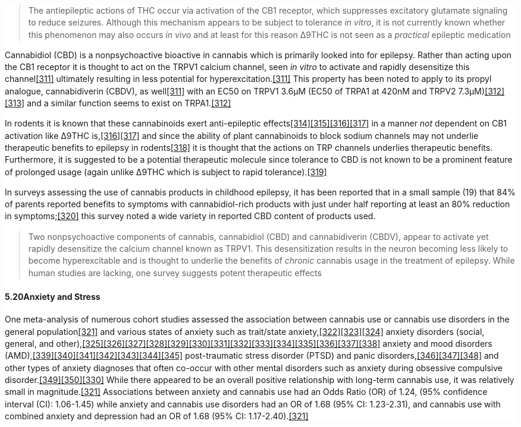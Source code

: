

> The antiepileptic actions of THC occur via activation of the CB1 receptor, which suppresses excitatory glutamate signaling to reduce seizures. Although this mechanism appears to be subject to tolerance *in vitro*, it is not currently known whether this phenomenon may also occurs *in vivo* and at least for this reason Δ9THC is not seen as a *practical* epileptic medication


Cannabidiol (CBD) is a nonpsychoactive bioactive in cannabis which is primarily looked into for epilepsy. Rather than acting upon the CB1 receptor it is thought to act on the TRPV1 calcium channel, seen *in vitro* to activate and rapidly desensitize this channel[[311]](#ref311) ultimately resulting in less potential for hyperexcitation.[[311]](#ref311) This property has been noted to apply to its propyl analogue, cannabidiverin (CBDV), as well[[311]](#ref311) with an EC50 on TRPV1 3.6μM (EC50 of TRPA1 at 420nM and TRPV2 7.3μM)[[312]](#ref312)[[313]](#ref313) and a similar function seems to exist on TRPA1.[[312]](#ref312)


In rodents it is known that these cannabinoids exert anti-epileptic effects[[314]](#ref314)[[315]](#ref315)[[316]](#ref316)[[317]](#ref317) in a manner *not* dependent on CB1 activation like Δ9THC is,[[316]](#ref316)[[317]](#ref317) and since the ability of plant cannabinoids to block sodium channels may not underlie therapeutic benefits to epilepsy in rodents[[318]](#ref318) it is thought that the actions on TRP channels underlies therapeutic benefits. Furthermore, it is suggested to be a potential therapeutic molecule since tolerance to CBD is not known to be a prominent feature of prolonged usage (again unlike Δ9THC which is subject to rapid tolerance).[[319]](#ref319)


In surveys assessing the use of cannabis products in childhood epilepsy, it has been reported that in a small sample (19) that 84% of parents reported benefits to symptoms with cannabidiol-rich products with just under half reporting at least an 80% reduction in symptoms;[[320]](#ref320) this survey noted a wide variety in reported CBD content of products used.



> Two nonpsychoactive components of cannabis, cannabidiol (CBD) and cannabidiverin (CBDV), appear to activate yet rapidly desensitize the calcium channel known as TRPV1. This desensitization results in the neuron becoming less likely to become hyperexcitable and is thought to underlie the benefits of *chronic* cannabis usage in the treatment of epilepsy. While human studies are lacking, one survey suggests potent therapeutic effects


#### 5.20Anxiety and Stress


One meta-analysis of numerous cohort studies assessed the association between cannabis use or cannabis use disorders in the general population[[321]](#ref321) and various states of anxiety such as trait/state anxiety,[[322]](#ref322)[[323]](#ref323)[[324]](#ref324) anxiety disorders (social, general, and other),[[325]](#ref325)[[326]](#ref326)[[327]](#ref327)[[328]](#ref328)[[329]](#ref329)[[330]](#ref330)[[331]](#ref331)[[332]](#ref332)[[333]](#ref333)[[334]](#ref334)[[335]](#ref335)[[336]](#ref336)[[337]](#ref337)[[338]](#ref338) anxiety and mood disorders (AMD),[[339]](#ref339)[[340]](#ref340)[[341]](#ref341)[[342]](#ref342)[[343]](#ref343)[[344]](#ref344)[[345]](#ref345) post-traumatic stress disorder (PTSD) and panic disorders,[[346]](#ref346)[[347]](#ref347)[[348]](#ref348) and other types of anxiety diagnoses that often co-occur with other mental disorders such as anxiety during obsessive compulsive disorder.[[349]](#ref349)[[350]](#ref350)[[330]](#ref330) While there appeared to be an overall positive relationship with long-term cannabis use, it was relatively small in magnitude.[[321]](#ref321) Associations between anxiety and cannabis use had an Odds Ratio (OR) of 1.24, (95% confidence interval (CI): 1.06-1.45) while anxiety and cannabis use disorders had an OR of 1.68 (95% CI: 1.23-2.31), and cannabis use with combined anxiety and depression had an OR of 1.68 (95% CI: 1.17-2.40).[[321]](#ref321) 
